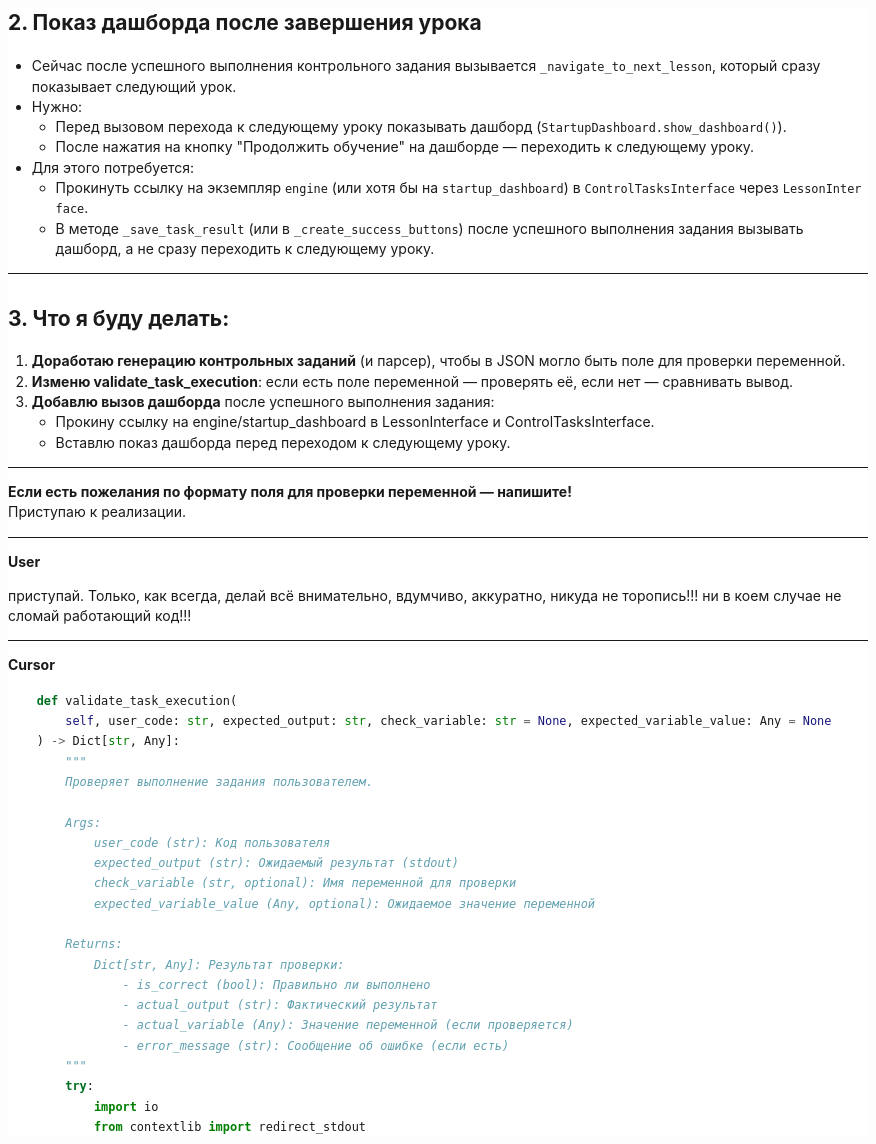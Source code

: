 
## 2. **Показ дашборда после завершения урока**

- Сейчас после успешного выполнения контрольного задания вызывается `_navigate_to_next_lesson`, который сразу показывает следующий урок.
- Нужно:
  - Перед вызовом перехода к следующему уроку показывать дашборд (`StartupDashboard.show_dashboard()`).
  - После нажатия на кнопку "Продолжить обучение" на дашборде — переходить к следующему уроку.
- Для этого потребуется:
  - Прокинуть ссылку на экземпляр `engine` (или хотя бы на `startup_dashboard`) в `ControlTasksInterface` через `LessonInterface`.
  - В методе `_save_task_result` (или в `_create_success_buttons`) после успешного выполнения задания вызывать дашборд, а не сразу переходить к следующему уроку.

---

## 3. **Что я буду делать:**

1. **Доработаю генерацию контрольных заданий** (и парсер), чтобы в JSON могло быть поле для проверки переменной.
2. **Изменю validate_task_execution**: если есть поле переменной — проверять её, если нет — сравнивать вывод.
3. **Добавлю вызов дашборда** после успешного выполнения задания:
   - Прокину ссылку на engine/startup_dashboard в LessonInterface и ControlTasksInterface.
   - Вставлю показ дашборда перед переходом к следующему уроку.

---

**Если есть пожелания по формату поля для проверки переменной — напишите!**  
Приступаю к реализации.

---

**User**

приступай. Только, как всегда, делай всё внимательно, вдумчиво, аккуратно, никуда не торопись!!! ни в коем случае не сломай работающий код!!!

---

**Cursor**

```python
    def validate_task_execution(
        self, user_code: str, expected_output: str, check_variable: str = None, expected_variable_value: Any = None
    ) -> Dict[str, Any]:
        """
        Проверяет выполнение задания пользователем.

        Args:
            user_code (str): Код пользователя
            expected_output (str): Ожидаемый результат (stdout)
            check_variable (str, optional): Имя переменной для проверки
            expected_variable_value (Any, optional): Ожидаемое значение переменной

        Returns:
            Dict[str, Any]: Результат проверки:
                - is_correct (bool): Правильно ли выполнено
                - actual_output (str): Фактический результат
                - actual_variable (Any): Значение переменной (если проверяется)
                - error_message (str): Сообщение об ошибке (если есть)
        """
        try:
            import io
            from contextlib import redirect_stdout
```
